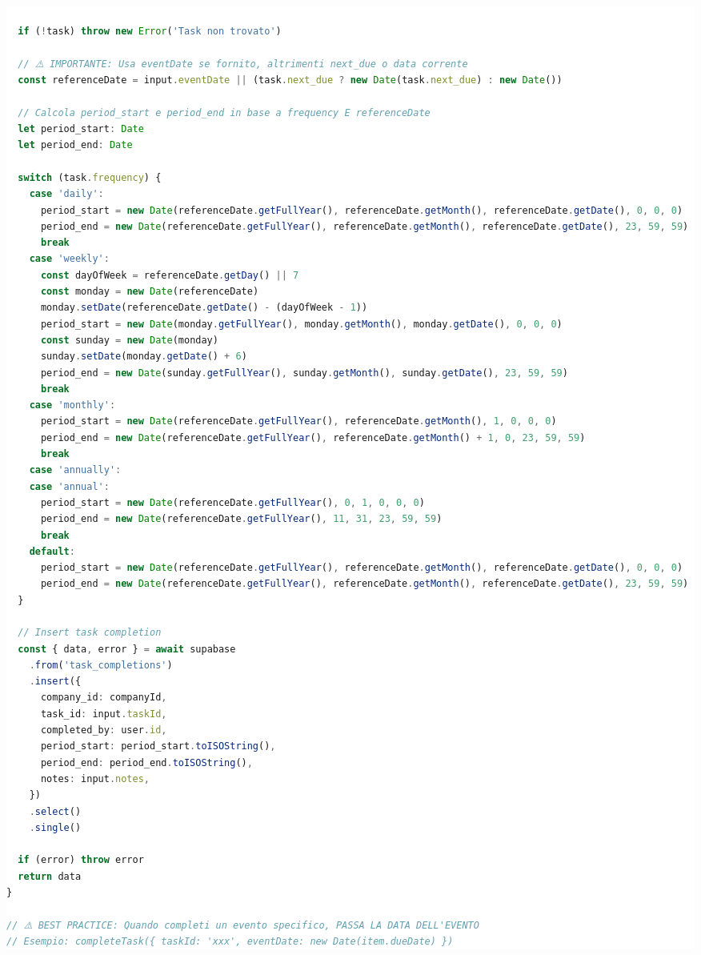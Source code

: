 ```typescript

  if (!task) throw new Error('Task non trovato')

  // ⚠️ IMPORTANTE: Usa eventDate se fornito, altrimenti next_due o data corrente
  const referenceDate = input.eventDate || (task.next_due ? new Date(task.next_due) : new Date())
  
  // Calcola period_start e period_end in base a frequency E referenceDate
  let period_start: Date
  let period_end: Date

  switch (task.frequency) {
    case 'daily':
      period_start = new Date(referenceDate.getFullYear(), referenceDate.getMonth(), referenceDate.getDate(), 0, 0, 0)
      period_end = new Date(referenceDate.getFullYear(), referenceDate.getMonth(), referenceDate.getDate(), 23, 59, 59)
      break
    case 'weekly':
      const dayOfWeek = referenceDate.getDay() || 7
      const monday = new Date(referenceDate)
      monday.setDate(referenceDate.getDate() - (dayOfWeek - 1))
      period_start = new Date(monday.getFullYear(), monday.getMonth(), monday.getDate(), 0, 0, 0)
      const sunday = new Date(monday)
      sunday.setDate(monday.getDate() + 6)
      period_end = new Date(sunday.getFullYear(), sunday.getMonth(), sunday.getDate(), 23, 59, 59)
      break
    case 'monthly':
      period_start = new Date(referenceDate.getFullYear(), referenceDate.getMonth(), 1, 0, 0, 0)
      period_end = new Date(referenceDate.getFullYear(), referenceDate.getMonth() + 1, 0, 23, 59, 59)
      break
    case 'annually':
    case 'annual':
      period_start = new Date(referenceDate.getFullYear(), 0, 1, 0, 0, 0)
      period_end = new Date(referenceDate.getFullYear(), 11, 31, 23, 59, 59)
      break
    default:
      period_start = new Date(referenceDate.getFullYear(), referenceDate.getMonth(), referenceDate.getDate(), 0, 0, 0)
      period_end = new Date(referenceDate.getFullYear(), referenceDate.getMonth(), referenceDate.getDate(), 23, 59, 59)
  }

  // Insert task completion
  const { data, error } = await supabase
    .from('task_completions')
    .insert({
      company_id: companyId,
      task_id: input.taskId,
      completed_by: user.id,
      period_start: period_start.toISOString(),
      period_end: period_end.toISOString(),
      notes: input.notes,
    })
    .select()
    .single()

  if (error) throw error
  return data
}

// ⚠️ BEST PRACTICE: Quando completi un evento specifico, PASSA LA DATA DELL'EVENTO
// Esempio: completeTask({ taskId: 'xxx', eventDate: new Date(item.dueDate) })
```